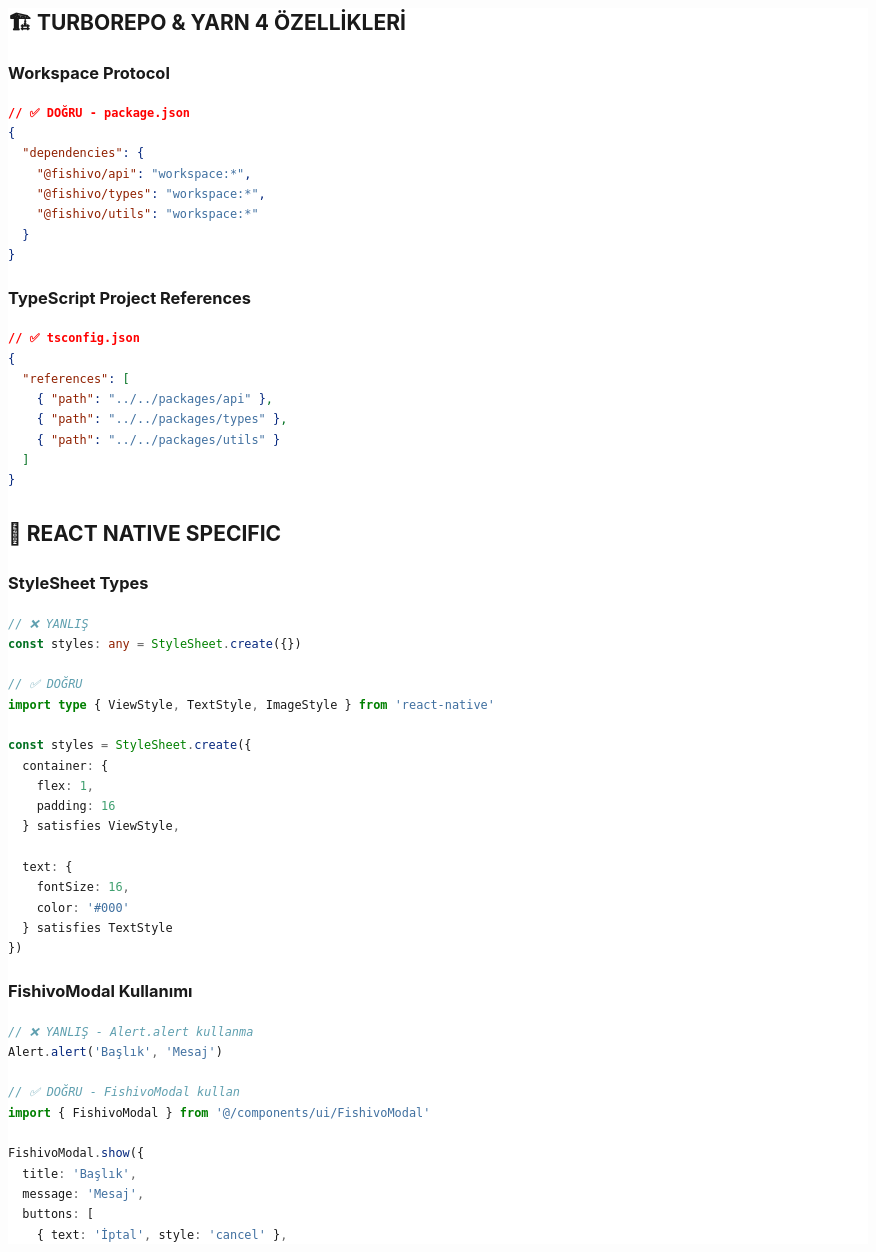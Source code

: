 ## 🏗️ **TURBOREPO & YARN 4 ÖZELLİKLERİ**

### **Workspace Protocol**
```json
// ✅ DOĞRU - package.json
{
  "dependencies": {
    "@fishivo/api": "workspace:*",
    "@fishivo/types": "workspace:*",
    "@fishivo/utils": "workspace:*"
  }
}
```

### **TypeScript Project References**
```json
// ✅ tsconfig.json
{
  "references": [
    { "path": "../../packages/api" },
    { "path": "../../packages/types" },
    { "path": "../../packages/utils" }
  ]
}
```

## 📱 **REACT NATIVE SPECIFIC**

### **StyleSheet Types**
```typescript
// ❌ YANLIŞ
const styles: any = StyleSheet.create({})

// ✅ DOĞRU
import type { ViewStyle, TextStyle, ImageStyle } from 'react-native'

const styles = StyleSheet.create({
  container: {
    flex: 1,
    padding: 16
  } satisfies ViewStyle,
  
  text: {
    fontSize: 16,
    color: '#000'
  } satisfies TextStyle
})
```

### **FishivoModal Kullanımı**
```typescript
// ❌ YANLIŞ - Alert.alert kullanma
Alert.alert('Başlık', 'Mesaj')

// ✅ DOĞRU - FishivoModal kullan
import { FishivoModal } from '@/components/ui/FishivoModal'

FishivoModal.show({
  title: 'Başlık',
  message: 'Mesaj',
  buttons: [
    { text: 'İptal', style: 'cancel' },
```
